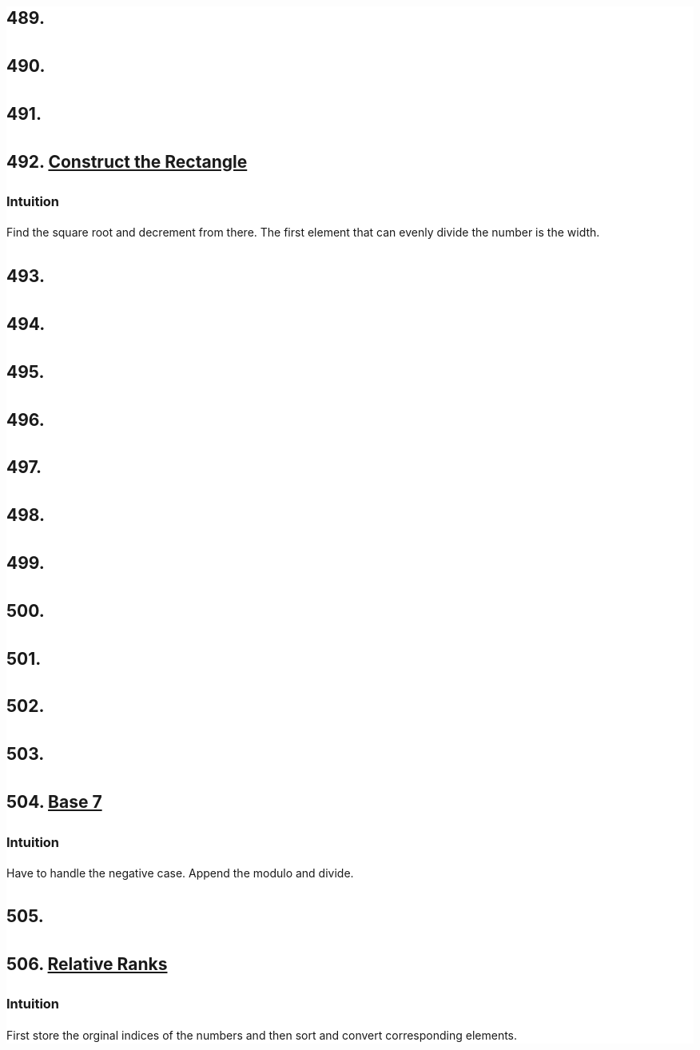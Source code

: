 ## 489. 
## 490. 
## 491. 
## 492. [Construct the Rectangle](https://leetcode.com/problems/construct-the-rectangle/description/)
### Intuition
Find the square root and decrement from there. The first element that can evenly divide the number is the width.
## 493. 
## 494. 
## 495. 
## 496. 
## 497. 
## 498. 
## 499. 
## 500. 
## 501. 
## 502. 
## 503. 
## 504. [Base 7](https://leetcode.com/problems/base-7/description/)
### Intuition
Have to handle the negative case. Append the modulo and divide.

## 505. 
## 506. [Relative Ranks](https://leetcode.com/problems/relative-ranks/description/)
### Intuition
First store the orginal indices of the numbers and then sort and convert corresponding elements.
